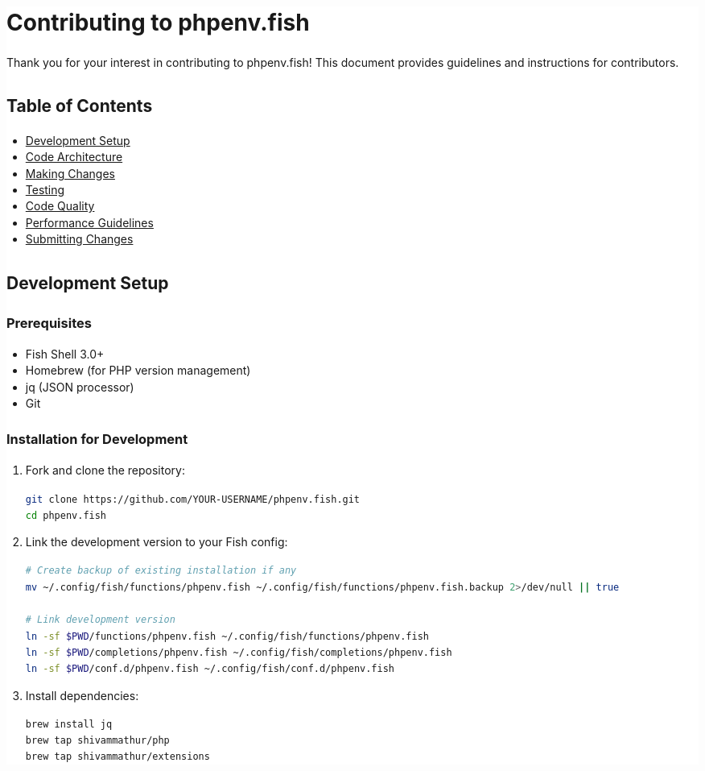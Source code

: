 # Contributing to phpenv.fish

Thank you for your interest in contributing to phpenv.fish! This document provides guidelines and instructions for contributors.

## Table of Contents

- [Development Setup](#development-setup)
- [Code Architecture](#code-architecture)
- [Making Changes](#making-changes)
- [Testing](#testing)
- [Code Quality](#code-quality)
- [Performance Guidelines](#performance-guidelines)
- [Submitting Changes](#submitting-changes)

## Development Setup

### Prerequisites

- Fish Shell 3.0+
- Homebrew (for PHP version management)
- jq (JSON processor)
- Git

### Installation for Development

1. Fork and clone the repository:

   ```bash
   git clone https://github.com/YOUR-USERNAME/phpenv.fish.git
   cd phpenv.fish
   ```

2. Link the development version to your Fish config:

   ```bash
   # Create backup of existing installation if any
   mv ~/.config/fish/functions/phpenv.fish ~/.config/fish/functions/phpenv.fish.backup 2>/dev/null || true

   # Link development version
   ln -sf $PWD/functions/phpenv.fish ~/.config/fish/functions/phpenv.fish
   ln -sf $PWD/completions/phpenv.fish ~/.config/fish/completions/phpenv.fish
   ln -sf $PWD/conf.d/phpenv.fish ~/.config/fish/conf.d/phpenv.fish
   ```

3. Install dependencies:

   ```bash
   brew install jq
   brew tap shivammathur/php
   brew tap shivammathur/extensions
   ```
